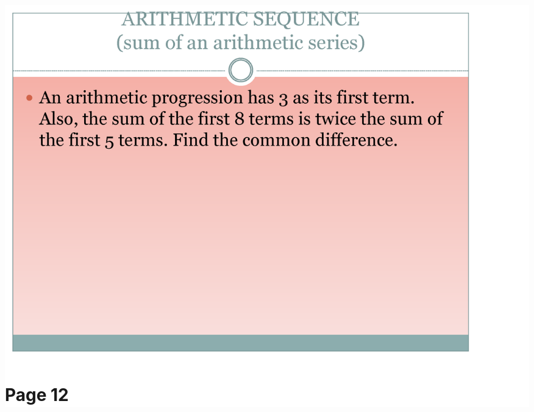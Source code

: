<img src="images/Sequence/Sequence_Page_11.PNG" style="width:90%; height: 30%; margin-right: 0px" align="center">  

Page 12
========================================================